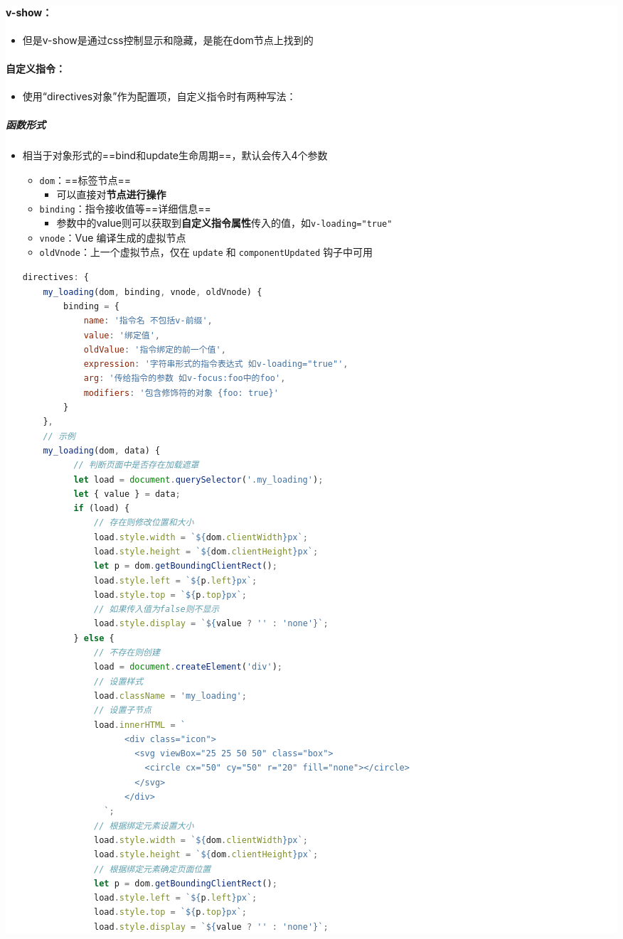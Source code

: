 #### v-show：

- 但是v-show是通过css控制显示和隐藏，是能在dom节点上找到的

#### 自定义指令：

- 使用“directives对象”作为配置项，自定义指令时有两种写法：

#####     函数形式

- 相当于对象形式的==bind和update生命周期==，默认会传入4个参数

  - `dom`：==标签节点==
    - 可以直接对**节点进行操作**
  - `binding`：指令接收值等==详细信息==
    - 参数中的value则可以获取到**自定义指令属性**传入的值，如`v-loading="true"`
  - `vnode`：Vue 编译生成的虚拟节点
  - `oldVnode`：上一个虚拟节点，仅在 `update` 和 `componentUpdated` 钩子中可用

  ```js
  directives: {
      my_loading(dom, binding, vnode, oldVnode) {
          binding = {
              name: '指令名 不包括v-前缀',
              value: '绑定值',
              oldValue: '指令绑定的前一个值',
              expression: '字符串形式的指令表达式 如v-loading="true"',
              arg: '传给指令的参数 如v-focus:foo中的foo',
              modifiers: '包含修饰符的对象 {foo: true}'
          }
      },
      // 示例
      my_loading(dom, data) {
  			// 判断页面中是否存在加载遮罩
  			let load = document.querySelector('.my_loading');
  			let { value } = data;
  			if (load) {
  				// 存在则修改位置和大小
  				load.style.width = `${dom.clientWidth}px`;
  				load.style.height = `${dom.clientHeight}px`;
  				let p = dom.getBoundingClientRect();
  				load.style.left = `${p.left}px`;
  				load.style.top = `${p.top}px`;
  				// 如果传入值为false则不显示
  				load.style.display = `${value ? '' : 'none'}`;
  			} else {
  				// 不存在则创建
  				load = document.createElement('div');
  				// 设置样式
  				load.className = 'my_loading';
  				// 设置子节点
  				load.innerHTML = `
                      <div class="icon">
                        <svg viewBox="25 25 50 50" class="box">
                          <circle cx="50" cy="50" r="20" fill="none"></circle>
                        </svg>
                      </div>
                  `;
  				// 根据绑定元素设置大小
  				load.style.width = `${dom.clientWidth}px`;
  				load.style.height = `${dom.clientHeight}px`;
  				// 根据绑定元素确定页面位置
  				let p = dom.getBoundingClientRect();
  				load.style.left = `${p.left}px`;
  				load.style.top = `${p.top}px`;
  				load.style.display = `${value ? '' : 'none'}`;
  ```